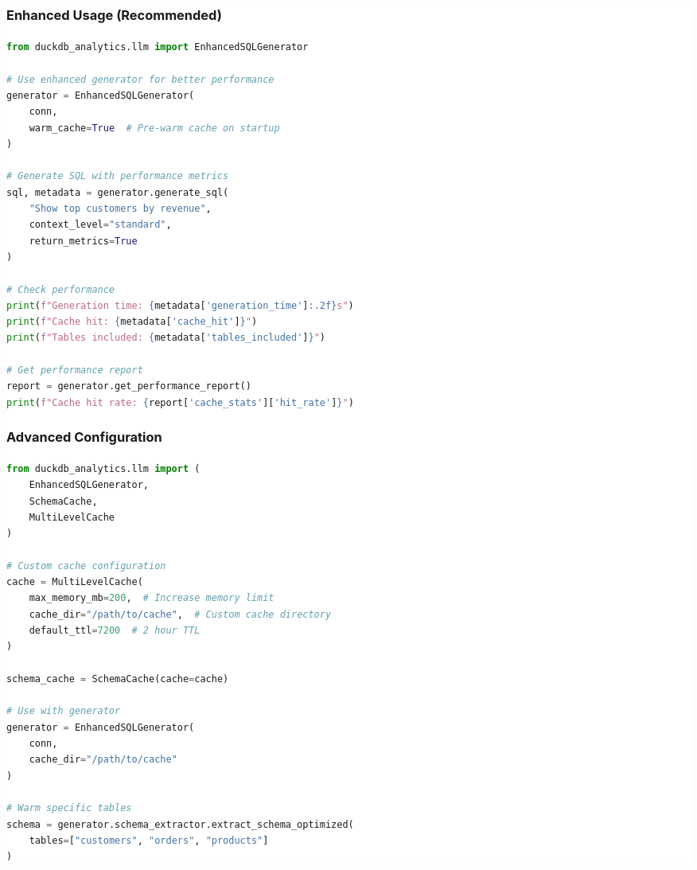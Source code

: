 ### Enhanced Usage (Recommended)

```python
from duckdb_analytics.llm import EnhancedSQLGenerator

# Use enhanced generator for better performance
generator = EnhancedSQLGenerator(
    conn,
    warm_cache=True  # Pre-warm cache on startup
)

# Generate SQL with performance metrics
sql, metadata = generator.generate_sql(
    "Show top customers by revenue",
    context_level="standard",
    return_metrics=True
)

# Check performance
print(f"Generation time: {metadata['generation_time']:.2f}s")
print(f"Cache hit: {metadata['cache_hit']}")
print(f"Tables included: {metadata['tables_included']}")

# Get performance report
report = generator.get_performance_report()
print(f"Cache hit rate: {report['cache_stats']['hit_rate']}")
```

### Advanced Configuration

```python
from duckdb_analytics.llm import (
    EnhancedSQLGenerator,
    SchemaCache,
    MultiLevelCache
)

# Custom cache configuration
cache = MultiLevelCache(
    max_memory_mb=200,  # Increase memory limit
    cache_dir="/path/to/cache",  # Custom cache directory
    default_ttl=7200  # 2 hour TTL
)

schema_cache = SchemaCache(cache=cache)

# Use with generator
generator = EnhancedSQLGenerator(
    conn,
    cache_dir="/path/to/cache"
)

# Warm specific tables
schema = generator.schema_extractor.extract_schema_optimized(
    tables=["customers", "orders", "products"]
)
```
